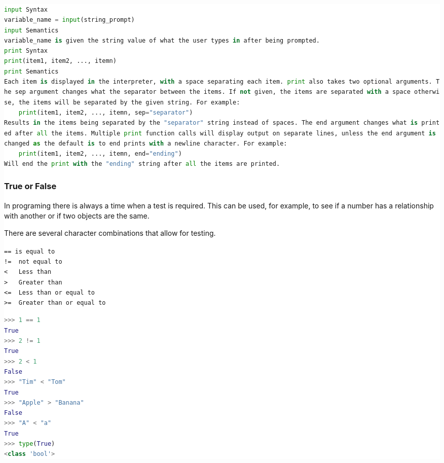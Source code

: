 <div class="viz">

```python
input Syntax 
variable_name = input(string_prompt)
input Semantics
variable_name is given the string value of what the user types in after being prompted.
print Syntax 
print(item1, item2, ..., itemn)
print Semantics 
Each item is displayed in the interpreter, with a space separating each item. print also takes two optional arguments. The sep argument changes what the separator between the items. If not given, the items are separated with a space otherwise, the items will be separated by the given string. For example:
	print(item1, item2, ..., itemn, sep="separator")
Results in the items being separated by the "separator" string instead of spaces. The end argument changes what is printed after all the items. Multiple print function calls will display output on separate lines, unless the end argument is changed as the default is to end prints with a newline character. For example: 
	print(item1, item2, ..., itemn, end="ending")
Will end the print with the "ending" string after all the items are printed. 
```
</div>

### True or False
In programing there is always a time when a test is required. This can be used, for example, to see if a number has a relationship with another or if two objects are the same.

There are several character combinations that allow for testing.
<div class="viz">

```
== is equal to
!=  not equal to
<   Less than
>   Greater than
<=  Less than or equal to
>=  Greater than or equal to
```
</div>
<div class="viz">

```python
>>> 1 == 1
True
>>> 2 != 1
True
>>> 2 < 1
False
>>> "Tim" < "Tom"
True
>>> "Apple" > "Banana"
False
>>> "A" < "a"
True
>>> type(True)
<class 'bool'>
```
</div>
